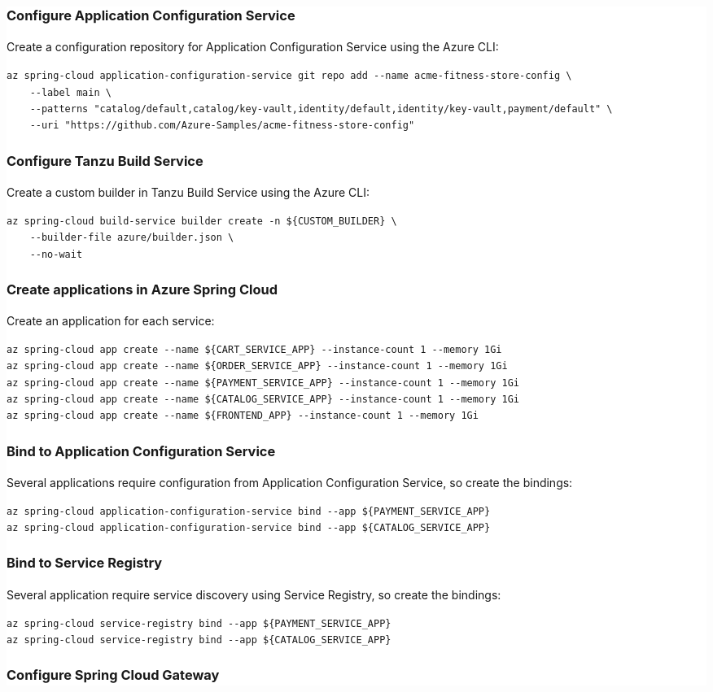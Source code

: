### Configure Application Configuration Service

Create a configuration repository for Application Configuration Service using the Azure CLI:

```shell
az spring-cloud application-configuration-service git repo add --name acme-fitness-store-config \
    --label main \
    --patterns "catalog/default,catalog/key-vault,identity/default,identity/key-vault,payment/default" \
    --uri "https://github.com/Azure-Samples/acme-fitness-store-config"
```

### Configure Tanzu Build Service

Create a custom builder in Tanzu Build Service using the Azure CLI:

```shell
az spring-cloud build-service builder create -n ${CUSTOM_BUILDER} \
    --builder-file azure/builder.json \
    --no-wait
```

### Create applications in Azure Spring Cloud

Create an application for each service:

```shell
az spring-cloud app create --name ${CART_SERVICE_APP} --instance-count 1 --memory 1Gi
az spring-cloud app create --name ${ORDER_SERVICE_APP} --instance-count 1 --memory 1Gi
az spring-cloud app create --name ${PAYMENT_SERVICE_APP} --instance-count 1 --memory 1Gi
az spring-cloud app create --name ${CATALOG_SERVICE_APP} --instance-count 1 --memory 1Gi
az spring-cloud app create --name ${FRONTEND_APP} --instance-count 1 --memory 1Gi
```

### Bind to Application Configuration Service

Several applications require configuration from Application Configuration Service, so create
the bindings:

```shell
az spring-cloud application-configuration-service bind --app ${PAYMENT_SERVICE_APP}
az spring-cloud application-configuration-service bind --app ${CATALOG_SERVICE_APP}
```

### Bind to Service Registry

Several application require service discovery using Service Registry, so create
the bindings:

```shell
az spring-cloud service-registry bind --app ${PAYMENT_SERVICE_APP}
az spring-cloud service-registry bind --app ${CATALOG_SERVICE_APP}
```

### Configure Spring Cloud Gateway
